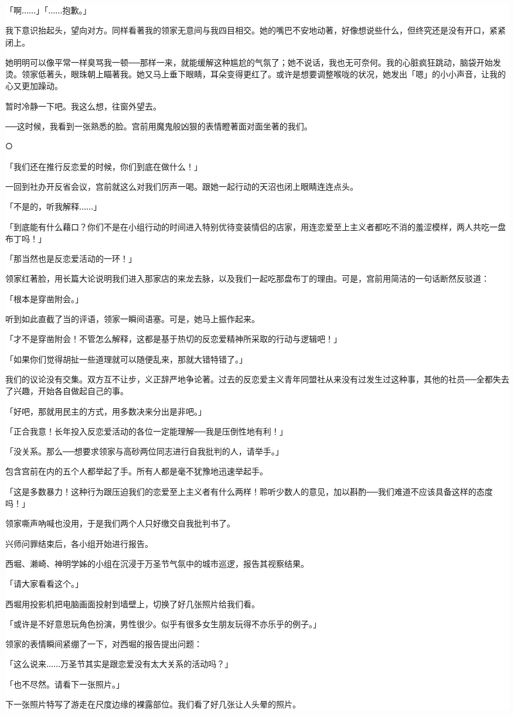 「啊……」「……抱歉。」

我下意识抬起头，望向对方。同样看著我的领家无意间与我四目相交。她的嘴巴不安地动著，好像想说些什么，但终究还是没有开口，紧紧闭上。

她明明可以像平常一样臭骂我一顿──那样一来，就能缓解这种尴尬的气氛了；她不说话，我也无可奈何。我的心脏疯狂跳动，脑袋开始发烫。领家低著头，眼珠朝上瞄著我。她又马上垂下眼睛，耳朵变得更红了。或许是想要调整喉咙的状况，她发出「嗯」的小小声音，让我的心又更加躁动。

暂时冷静一下吧。我这么想，往窗外望去。

──这时候，我看到一张熟悉的脸。宫前用魔鬼般凶狠的表情瞪著面对面坐著的我们。

○

「我们还在推行反恋爱的时候，你们到底在做什么！」

一回到社办开反省会议，宫前就这么对我们厉声一喝。跟她一起行动的天沼也闭上眼睛连连点头。

「不是的，听我解释……」

「到底能有什么藉口？你们不是在小组行动的时间进入特别优待变装情侣的店家，用连恋爱至上主义者都吃不消的羞涩模样，两人共吃一盘布丁吗！」

「那当然也是反恋爱活动的一环！」

领家红著脸，用长篇大论说明我们进入那家店的来龙去脉，以及我们一起吃那盘布丁的理由。可是，宫前用简洁的一句话断然反驳道：

「根本是穿凿附会。」

听到如此直截了当的评语，领家一瞬间语塞。可是，她马上振作起来。

「才不是穿凿附会！不管怎么解释，这都是基于热切的反恋爱精神所采取的行动与逻辑吧！」

「如果你们觉得胡扯一些道理就可以随便乱来，那就大错特错了。」

我们的议论没有交集。双方互不让步，义正辞严地争论著。过去的反恋爱主义青年同盟社从来没有过发生过这种事，其他的社员──全都失去了兴趣，开始各自做起自己的事。

「好吧，那就用民主的方式，用多数决来分出是非吧。」

「正合我意！长年投入反恋爱活动的各位一定能理解──我是压倒性地有利！」

「没关系。那么──想要求领家与高砂两位同志进行自我批判的人，请举手。」

包含宫前在内的五个人都举起了手。所有人都是毫不犹豫地迅速举起手。

「这是多数暴力！这种行为跟压迫我们的恋爱至上主义者有什么两样！聆听少数人的意见，加以斟酌──我们难道不应该具备这样的态度吗！」

领家嘶声吶喊也没用，于是我们两个人只好缴交自我批判书了。

兴师问罪结束后，各小组开始进行报告。

西堀、濑崎、神明学姊的小组在沉浸于万圣节气氛中的城市巡逻，报告其视察结果。

「请大家看看这个。」

西堀用投影机把电脑画面投射到墙壁上，切换了好几张照片给我们看。

「或许是不好意思玩角色扮演，男性很少。似乎有很多女生朋友玩得不亦乐乎的例子。」

领家的表情瞬间紧绷了一下，对西堀的报告提出问题：

「这么说来……万圣节其实是跟恋爱没有太大关系的活动吗？」

「也不尽然。请看下一张照片。」

下一张照片特写了游走在尺度边缘的裸露部位。我们看了好几张让人头晕的照片。
